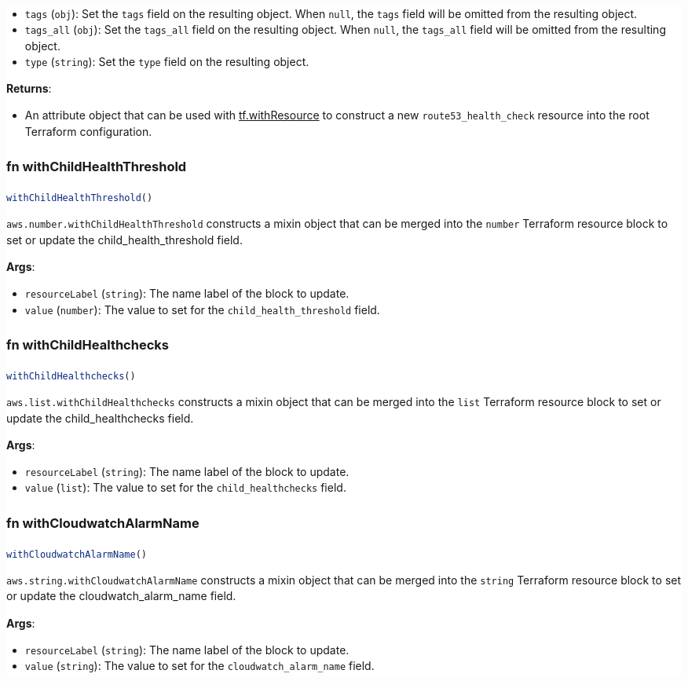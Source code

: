   - `tags` (`obj`): Set the `tags` field on the resulting object. When `null`, the `tags` field will be omitted from the resulting object.
  - `tags_all` (`obj`): Set the `tags_all` field on the resulting object. When `null`, the `tags_all` field will be omitted from the resulting object.
  - `type` (`string`): Set the `type` field on the resulting object.

**Returns**:
  - An attribute object that can be used with [tf.withResource](https://github.com/tf-libsonnet/core/tree/main/docs#fn-withresource) to construct a new `route53_health_check` resource into the root Terraform configuration.


### fn withChildHealthThreshold

```ts
withChildHealthThreshold()
```

`aws.number.withChildHealthThreshold` constructs a mixin object that can be merged into the `number`
Terraform resource block to set or update the child_health_threshold field.



**Args**:
  - `resourceLabel` (`string`): The name label of the block to update.
  - `value` (`number`): The value to set for the `child_health_threshold` field.


### fn withChildHealthchecks

```ts
withChildHealthchecks()
```

`aws.list.withChildHealthchecks` constructs a mixin object that can be merged into the `list`
Terraform resource block to set or update the child_healthchecks field.



**Args**:
  - `resourceLabel` (`string`): The name label of the block to update.
  - `value` (`list`): The value to set for the `child_healthchecks` field.


### fn withCloudwatchAlarmName

```ts
withCloudwatchAlarmName()
```

`aws.string.withCloudwatchAlarmName` constructs a mixin object that can be merged into the `string`
Terraform resource block to set or update the cloudwatch_alarm_name field.



**Args**:
  - `resourceLabel` (`string`): The name label of the block to update.
  - `value` (`string`): The value to set for the `cloudwatch_alarm_name` field.


